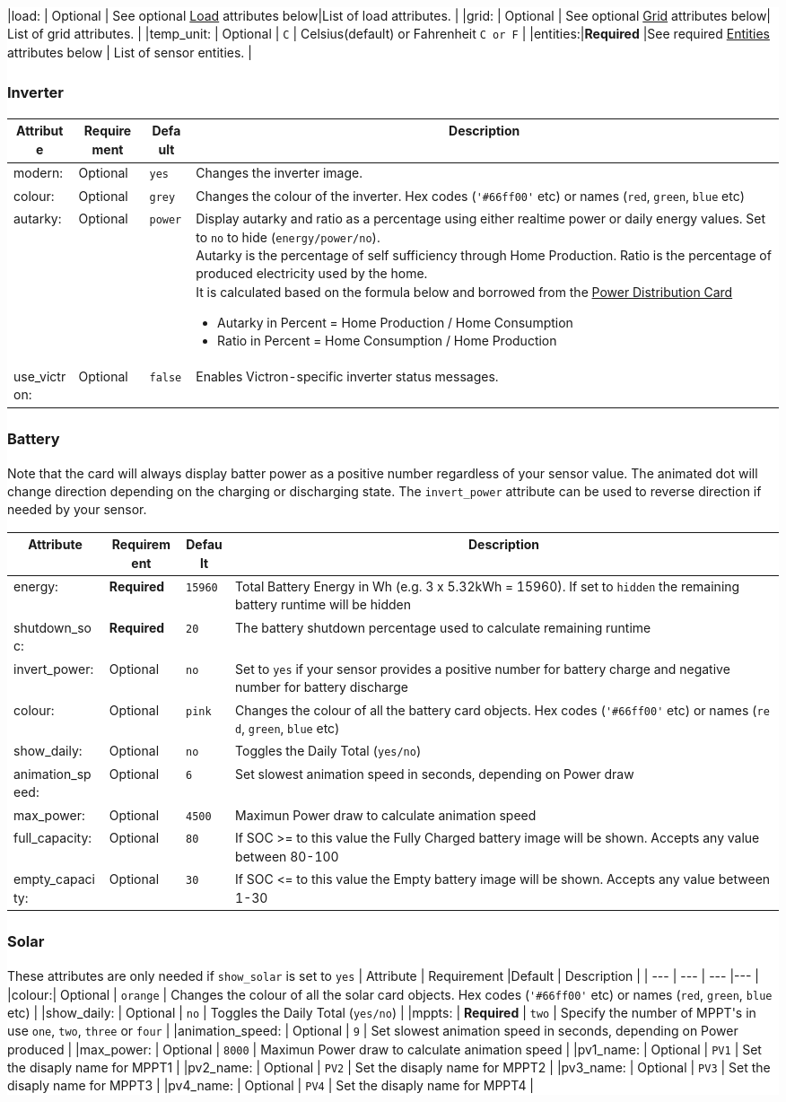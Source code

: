 |load: | Optional | See optional [Load](#load) attributes below|List of load attributes.  |
|grid: | Optional | See optional [Grid](#grid) attributes below| List of grid attributes.  |
|temp_unit: | Optional | `C` | Celsius(default) or Fahrenheit `C or F`  |
|entities:|**Required** |See required [Entities](#entities) attributes below | List of sensor entities. |

### Inverter
| Attribute | Requirement |Default | Description |
| --- | --- | --- |--- |
|modern:| Optional |`yes`| Changes the inverter image.|
|colour:| Optional |`grey`| Changes the colour of the inverter. Hex codes (`'#66ff00'` etc) or names (`red`, `green`, `blue` etc) |
|autarky:| Optional| `power`| Display autarky and ratio as a percentage using either realtime power or daily energy values. Set to `no` to hide (`energy/power/no`). <br />Autarky is the percentage of self sufficiency through Home Production. Ratio is the percentage of produced electricity used by the home. <br />It is calculated based on the formula below and borrowed from the [Power Distribution Card](https://github.com/JonahKr/power-distribution-card)  <br /><ul><li>Autarky in Percent = Home Production / Home Consumption </li><li>Ratio in Percent = Home Consumption / Home Production</li></ul>|
|use_victron: | Optional | `false` | Enables Victron-specific inverter status messages. |

### Battery
Note that the card will always display batter power as a positive number regardless of your sensor value. The animated dot will change direction depending on the charging or discharging state. The `invert_power` attribute can be used to reverse direction if needed by your sensor.

| Attribute | Requirement |Default | Description |
| --- | --- | --- |--- |
|energy: | **Required** | `15960` | Total Battery Energy in Wh (e.g. 3 x 5.32kWh = 15960). If set to `hidden` the remaining battery runtime will be hidden|
|shutdown_soc: | **Required** | `20` |The battery shutdown percentage used to calculate remaining runtime |
|invert_power:| Optional | `no`|Set to `yes` if your sensor provides a positive number for battery charge and negative number for battery discharge|
|colour:| Optional| `pink`| Changes the colour of all the battery card objects. Hex codes (`'#66ff00'` etc) or names (`red`, `green`, `blue` etc) |
|show_daily: | Optional| `no` | Toggles the Daily Total (`yes/no`) |  
|animation_speed: | Optional | `6` | Set slowest animation speed in seconds, depending on Power draw | 
|max_power: | Optional | `4500` | Maximun Power draw to calculate animation speed |
|full_capacity: | Optional| `80` | If SOC >= to this value the Fully Charged battery image will be shown. Accepts any value between 80-100|
|empty_capacity: | Optional | `30` | If SOC <= to this value the Empty battery image will be shown. Accepts any value between 1-30

### Solar
These attributes are only needed if `show_solar` is set to `yes` 
| Attribute | Requirement |Default | Description |
| --- | --- | --- |--- |
|colour:| Optional | `orange` | Changes the colour of all the solar card objects. Hex codes (`'#66ff00'` etc) or names (`red`, `green`, `blue` etc) |
|show_daily: | Optional | `no` | Toggles the Daily Total (`yes/no`) |
|mppts: | **Required** | `two` | Specify the number of MPPT's in use `one`, `two`, `three` or `four` |
|animation_speed: | Optional | `9` | Set slowest animation speed in seconds, depending on Power produced | 
|max_power: | Optional | `8000` | Maximun Power draw to calculate animation speed |
|pv1_name: | Optional | `PV1` | Set the disaply name for MPPT1 |
|pv2_name: | Optional | `PV2` | Set the disaply name for MPPT2 |
|pv3_name: | Optional | `PV3` | Set the disaply name for MPPT3 |
|pv4_name: | Optional | `PV4` | Set the disaply name for MPPT4 |
